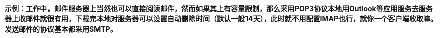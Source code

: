 **示例：工作中，邮件服务器上当然也可以直接阅读邮件，然而如果其上有容量限制，那么采用POP3协议本地用Outlook等应用服务去服务器上收邮件就很有用，下载完本地对服务器可以设置自动删除时间（默认一般14天），此时就不用配置IMAP也行，就你一个客户端收取嘛。发送邮件的协议基本都采用SMTP。**







